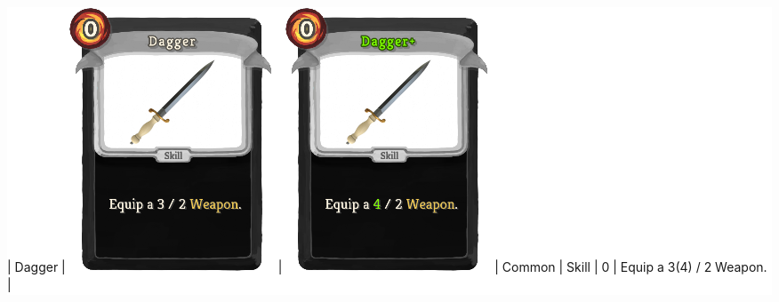| Dagger | ![](small-card-images/Dagger.png) | ![](small-card-images/DaggerPlus.png) | Common | Skill | 0 | Equip a 3(4) / 2 Weapon. |